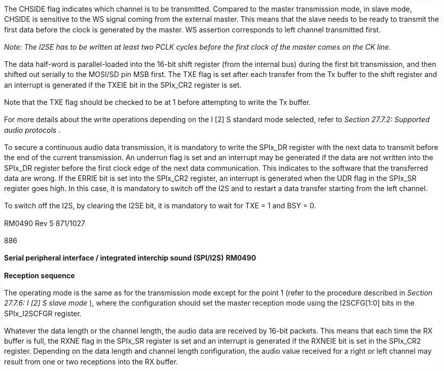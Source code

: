 
The CHSIDE flag indicates which channel is to be transmitted. Compared to the master
transmission mode, in slave mode, CHSIDE is sensitive to the WS signal coming from the
external master. This means that the slave needs to be ready to transmit the first data
before the clock is generated by the master. WS assertion corresponds to left channel
transmitted first.


_Note:_ _The I2SE has to be written at least two PCLK cycles before the first clock of the master_
_comes on the CK line._


The data half-word is parallel-loaded into the 16-bit shift register (from the internal bus)
during the first bit transmission, and then shifted out serially to the MOSI/SD pin MSB first.
The TXE flag is set after each transfer from the Tx buffer to the shift register and an interrupt
is generated if the TXEIE bit in the SPIx_CR2 register is set.


Note that the TXE flag should be checked to be at 1 before attempting to write the Tx buffer.


For more details about the write operations depending on the I [2] S standard mode selected,
refer to _Section 27.7.2: Supported audio protocols_ .


To secure a continuous audio data transmission, it is mandatory to write the SPIx_DR
register with the next data to transmit before the end of the current transmission. An
underrun flag is set and an interrupt may be generated if the data are not written into the
SPIx_DR register before the first clock edge of the next data communication. This indicates
to the software that the transferred data are wrong. If the ERRIE bit is set into the SPIx_CR2
register, an interrupt is generated when the UDR flag in the SPIx_SR register goes high. In
this case, it is mandatory to switch off the I2S and to restart a data transfer starting from the
left channel.


To switch off the I2S, by clearing the I2SE bit, it is mandatory to wait for TXE = 1 and
BSY = 0.


RM0490 Rev 5 871/1027



886


**Serial peripheral interface / integrated interchip sound (SPI/I2S)** **RM0490**


**Reception sequence**


The operating mode is the same as for the transmission mode except for the point 1 (refer to
the procedure described in _Section 27.7.6: I_ _[2]_ _S slave mode_ ), where the configuration should
set the master reception mode using the I2SCFG[1:0] bits in the SPIx_I2SCFGR register.


Whatever the data length or the channel length, the audio data are received by 16-bit
packets. This means that each time the RX buffer is full, the RXNE flag in the SPIx_SR
register is set and an interrupt is generated if the RXNEIE bit is set in the SPIx_CR2
register. Depending on the data length and channel length configuration, the audio value
received for a right or left channel may result from one or two receptions into the RX buffer.

